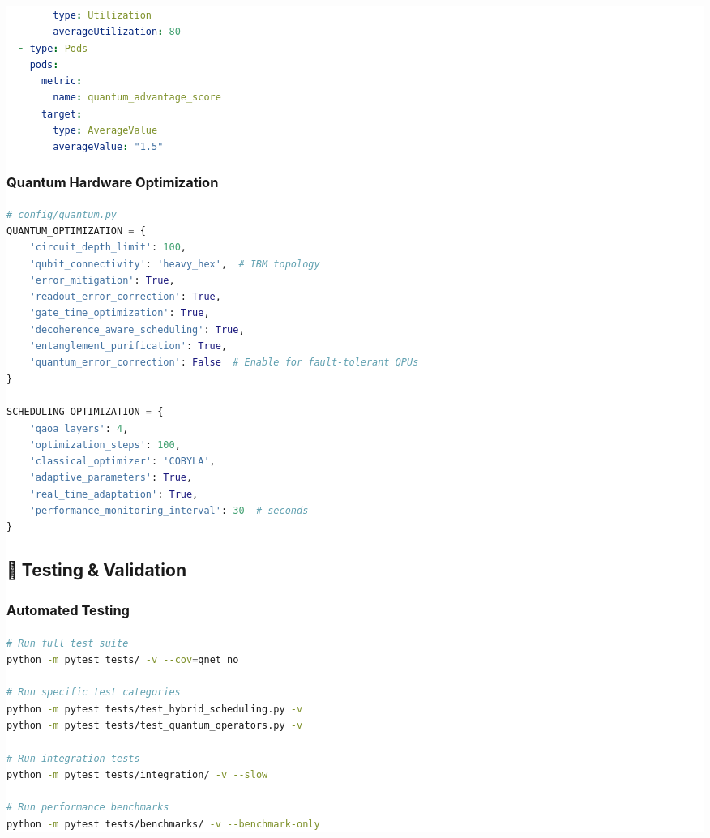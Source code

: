 ```yaml
        type: Utilization
        averageUtilization: 80
  - type: Pods
    pods:
      metric:
        name: quantum_advantage_score
      target:
        type: AverageValue
        averageValue: "1.5"
```

### Quantum Hardware Optimization

```python
# config/quantum.py
QUANTUM_OPTIMIZATION = {
    'circuit_depth_limit': 100,
    'qubit_connectivity': 'heavy_hex',  # IBM topology
    'error_mitigation': True,
    'readout_error_correction': True,
    'gate_time_optimization': True,
    'decoherence_aware_scheduling': True,
    'entanglement_purification': True,
    'quantum_error_correction': False  # Enable for fault-tolerant QPUs
}

SCHEDULING_OPTIMIZATION = {
    'qaoa_layers': 4,
    'optimization_steps': 100,
    'classical_optimizer': 'COBYLA',
    'adaptive_parameters': True,
    'real_time_adaptation': True,
    'performance_monitoring_interval': 30  # seconds
}
```

## 🧪 Testing & Validation

### Automated Testing

```bash
# Run full test suite
python -m pytest tests/ -v --cov=qnet_no

# Run specific test categories
python -m pytest tests/test_hybrid_scheduling.py -v
python -m pytest tests/test_quantum_operators.py -v

# Run integration tests
python -m pytest tests/integration/ -v --slow

# Run performance benchmarks
python -m pytest tests/benchmarks/ -v --benchmark-only
```
